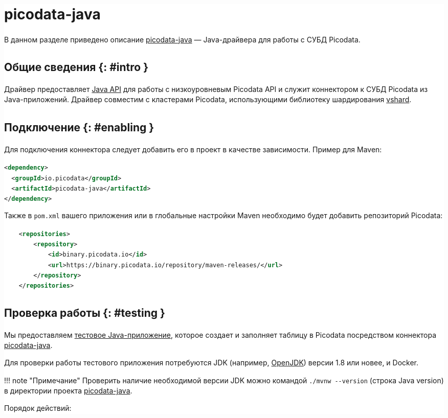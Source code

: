 # picodata-java

В данном разделе приведено описание [picodata-java] — Java-драйвера для
работы с СУБД Picodata.

## Общие сведения {: #intro }

Драйвер предоставляет [Java API][java_api] для работы с низкоуровневым Picodata API
и служит коннектором к СУБД Picodata из Java-приложений. Драйвер
совместим с кластерами Picodata, использующими библиотеку
шардирования [vshard].

[vshard]: ../../overview/glossary.md#vshard
[picodata-java]: https://git.picodata.io/picodata/picodata/picodata-java
[java_api]: https://docs.picodata.io/apidocs/java-api/latest/

## Подключение {: #enabling }

Для подключения коннектора следует добавить его в проект в качестве
зависимости. Пример для Maven:

```xml
<dependency>
  <groupId>io.picodata</groupId>
  <artifactId>picodata-java</artifactId>
</dependency>
```

Также в `pom.xml` вашего приложения или в глобальные настройки Maven
необходимо будет добавить репозиторий Picodata:

```xml
    <repositories>
        <repository>
            <id>binary.picodata.io</id>
            <url>https://binary.picodata.io/repository/maven-releases/</url>
        </repository>
    </repositories>
```

## Проверка работы {: #testing }

Мы предоставляем [тестовое Java-приложение][example], которое создает и
заполняет таблицу в Picodata посредством коннектора [picodata-java].

Для проверки работы тестового приложения потребуются JDK (например,
[OpenJDK](https://openjdk.org)) версии 1.8 или новее, и Docker.

!!! note "Примечание"
    Проверить наличие необходимой версии JDK можно командой `./mvnw
    --version` (строка Java version) в директории проекта [picodata-java].

[example]:
    https://git.picodata.io/picodata/picodata/examples/-/tree/master/picodata-java-example

Порядок действий:
